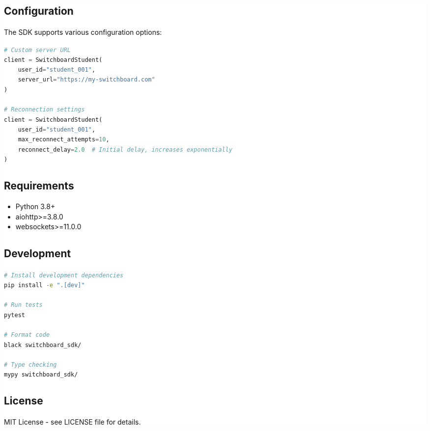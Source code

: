 ## Configuration

The SDK supports various configuration options:

```python
# Custom server URL
client = SwitchboardStudent(
    user_id="student_001",
    server_url="https://my-switchboard.com"
)

# Reconnection settings
client = SwitchboardStudent(
    user_id="student_001", 
    max_reconnect_attempts=10,
    reconnect_delay=2.0  # Initial delay, increases exponentially
)
```

## Requirements

- Python 3.8+
- aiohttp>=3.8.0
- websockets>=11.0.0

## Development

```bash
# Install development dependencies
pip install -e ".[dev]"

# Run tests
pytest

# Format code
black switchboard_sdk/

# Type checking
mypy switchboard_sdk/
```

## License

MIT License - see LICENSE file for details.